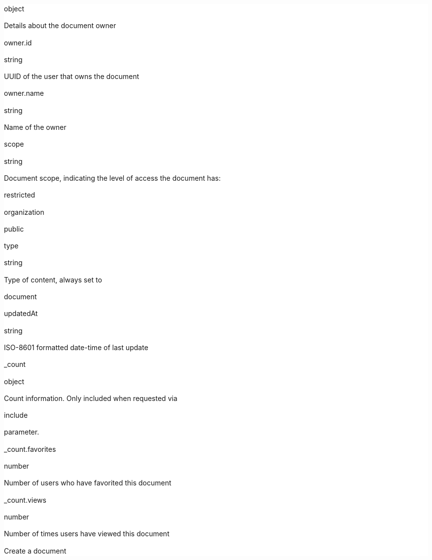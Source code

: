 object

Details about the document owner

owner.id

string

UUID of the user that owns the document

owner.name

string

Name of the owner

scope

string

Document scope, indicating the level of access the document has:

restricted

organization

public

type

string

Type of content, always set to

document

updatedAt

string

ISO-8601 formatted date-time of last update

_count

object

Count information. Only included when requested via

include

parameter.

_count.favorites

number

Number of users who have favorited this document

_count.views

number

Number of times users have viewed this document

Create a document
